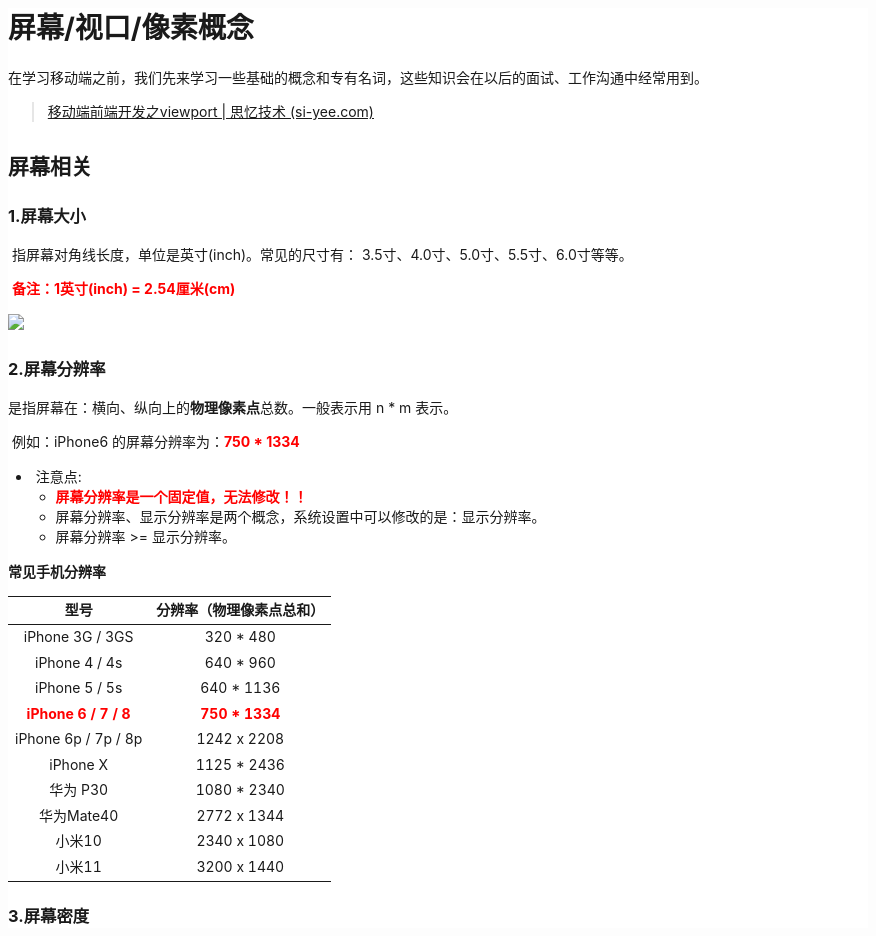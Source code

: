 

# 屏幕/视口/像素概念
​在学习移动端之前，我们先来学习一些基础的概念和专有名词，这些知识会在以后的面试、工作沟通中经常用到。
> [移动端前端开发之viewport | 思忆技术 (si-yee.com)](https://blog.si-yee.com/2019/04/11/%E7%A7%BB%E5%8A%A8%E7%AB%AF%E5%89%8D%E7%AB%AF%E5%BC%80%E5%8F%91%E4%B9%8Bviewport/)


## 屏幕相关

### 1.屏幕大小
​			指屏幕对角线长度，单位是英寸(inch)。常见的尺寸有： 3.5寸、4.0寸、5.0寸、5.5寸、6.0寸等等。

​			**<span style="color:red">备注：1英寸(inch) = 2.54厘米(cm)</span>**

![](https://s1.ax1x.com/2020/06/27/NyZQbQ.png)


### 2.屏幕分辨率
​			是指屏幕在：横向、纵向上的**物理像素点**总数。一般表示用 n * m 表示。

​			例如：iPhone6 的屏幕分辨率为：<span style="color:red">**750 * 1334**</span>

- ​	注意点:	
  - <span style="color:red">**屏幕分辨率是一个固定值，无法修改！！**</span>
  - 屏幕分辨率、显示分辨率是两个概念，系统设置中可以修改的是：显示分辨率。
  - 屏幕分辨率 >= 显示分辨率。

**常见手机分辨率**

|                        型号                         |           分辨率（物理像素点总和）            |
| :-------------------------------------------------: | :-------------------------------------------: |
|                   iPhone 3G / 3GS                   |                   320 * 480                   |
|                    iPhone 4 / 4s                    |                   640 * 960                   |
|                    iPhone 5 / 5s                    |                  640 * 1136                   |
| <span style='color:red'>**iPhone 6 / 7 / 8**</span> | **<span style='color:red'>750 * 1334</span>** |
|                 iPhone 6p / 7p / 8p                 |                  1242 x 2208                  |
|                      iPhone X                       |                  1125 * 2436                  |
|                      华为 P30                       |                  1080 * 2340                  |
|                     华为Mate40                      |                  2772 x 1344                  |
|                       小米10                        |                  2340 x 1080                  |
|                       小米11                        |                  3200 x 1440                  |

### 3.屏幕密度
